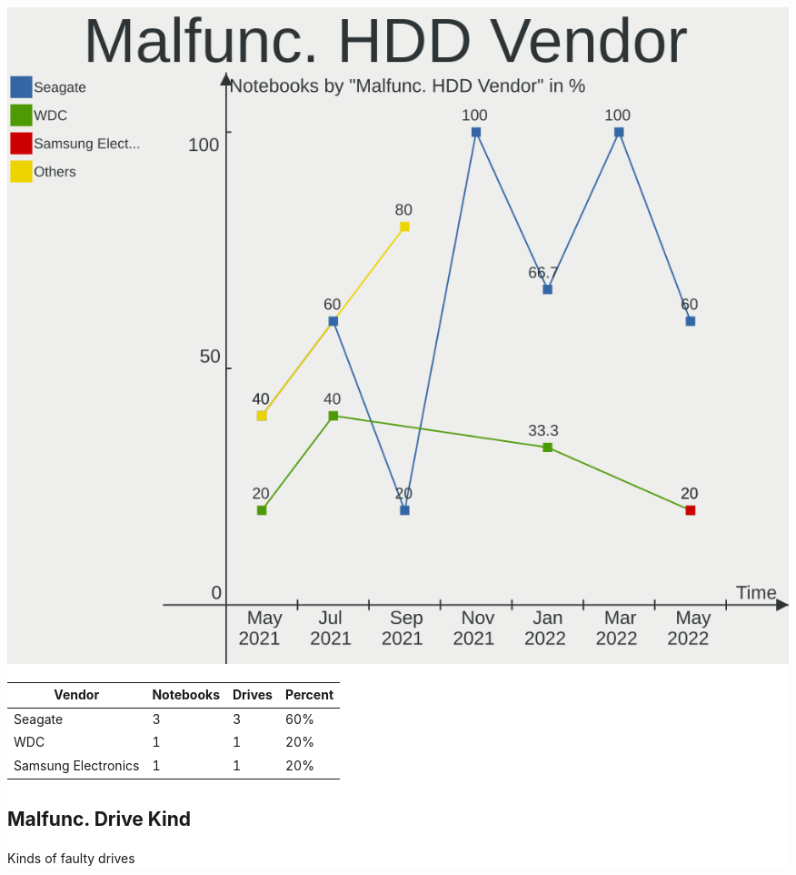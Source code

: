 ![Malfunc. HDD Vendor](./images/line_chart/drive_malfunc_hdd_vendor.svg)

| Vendor              | Notebooks | Drives | Percent |
|---------------------|-----------|--------|---------|
| Seagate             | 3         | 3      | 60%     |
| WDC                 | 1         | 1      | 20%     |
| Samsung Electronics | 1         | 1      | 20%     |

Malfunc. Drive Kind
-------------------

Kinds of faulty drives
